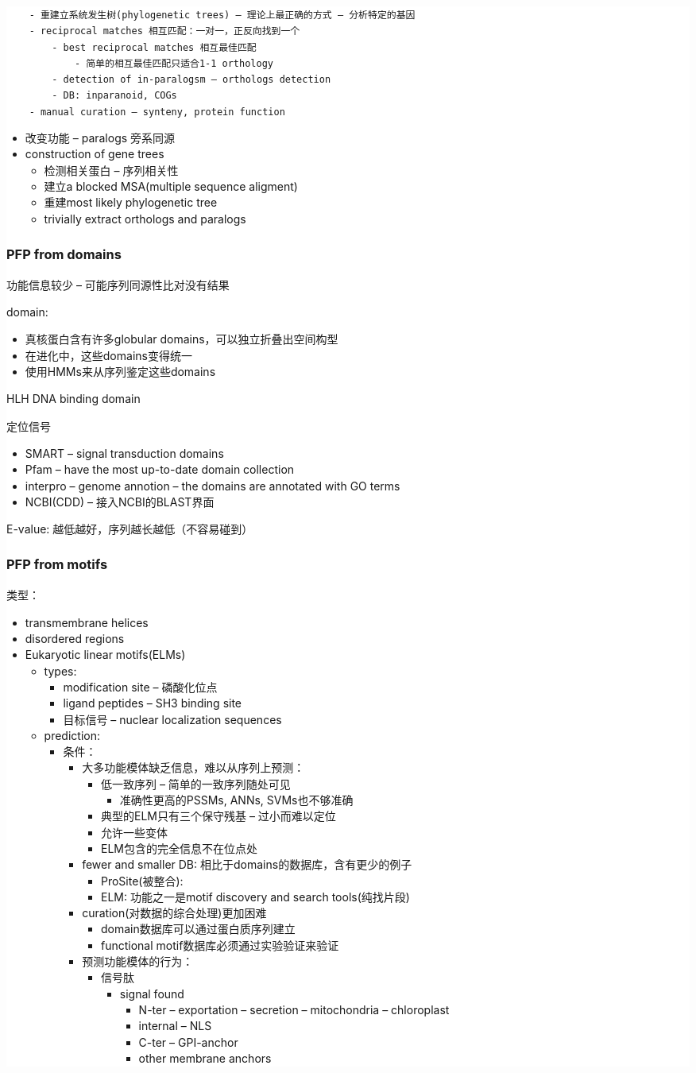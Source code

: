   		- 重建立系统发生树(phylogenetic trees) – 理论上最正确的方式 – 分析特定的基因
  		- reciprocal matches 相互匹配：一对一，正反向找到一个
  			- best reciprocal matches 相互最佳匹配
  				- 简单的相互最佳匹配只适合1-1 orthology
  			- detection of in-paralogsm – orthologs detection
  			- DB: inparanoid, COGs
  		- manual curation – synteny, protein function
  - 改变功能 – paralogs 旁系同源
- construction of gene trees
  - 检测相关蛋白 – 序列相关性
  - 建立a blocked MSA(multiple sequence aligment)
  - 重建most likely phylogenetic tree
  - trivially extract orthologs and paralogs

### PFP from domains

功能信息较少 – 可能序列同源性比对没有结果

domain:

- 真核蛋白含有许多globular domains，可以独立折叠出空间构型
- 在进化中，这些domains变得统一
- 使用HMMs来从序列鉴定这些domains

HLH DNA binding domain

定位信号

- SMART – signal transduction domains
- Pfam – have the most up-to-date domain collection
- interpro – genome annotion – the domains are annotated with GO terms
- NCBI(CDD) – 接入NCBI的BLAST界面

E-value: 越低越好，序列越长越低（不容易碰到）

### PFP from motifs

类型：

- transmembrane helices
- disordered regions 
- Eukaryotic linear motifs(ELMs)
  - types:
  	- modification site – 磷酸化位点
  	- ligand peptides – SH3 binding site
  	- 目标信号 – nuclear localization sequences
  - prediction:
    - 条件：
      - 大多功能模体缺乏信息，难以从序列上预测：
      	- 低一致序列 – 简单的一致序列随处可见
      		- 准确性更高的PSSMs, ANNs, SVMs也不够准确
      	- 典型的ELM只有三个保守残基 – 过小而难以定位
      	- 允许一些变体
      	- ELM包含的完全信息不在位点处
      - fewer and smaller DB: 相比于domains的数据库，含有更少的例子
        - ProSite(被整合): 
        - ELM: 功能之一是motif discovery and search tools(纯找片段)
      - curation(对数据的综合处理)更加困难
      	- domain数据库可以通过蛋白质序列建立
      	- functional motif数据库必须通过实验验证来验证
      - 预测功能模体的行为：
      	- 信号肽
      		- signal found
      			- N-ter – exportation – secretion – mitochondria – chloroplast
      			- internal – NLS
      			- C-ter – GPI-anchor
      			- other membrane anchors